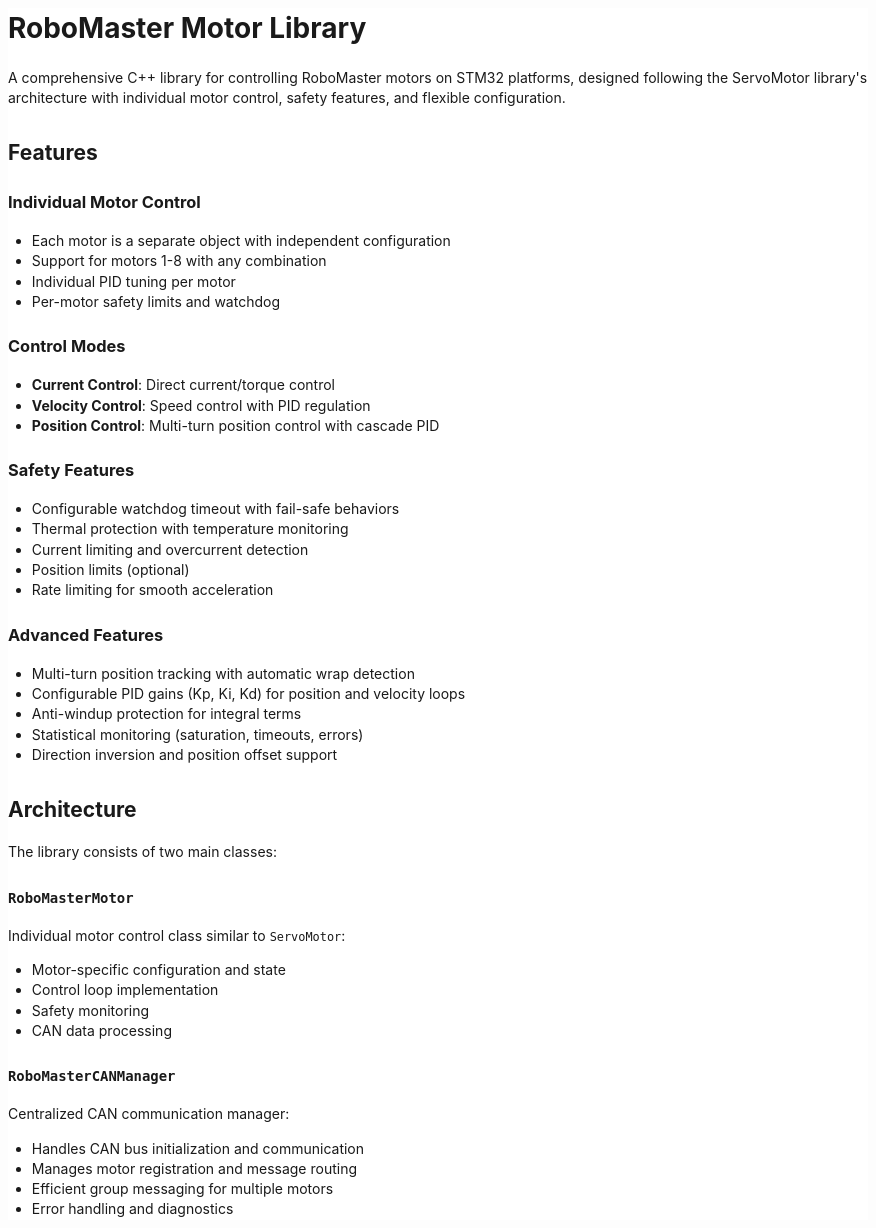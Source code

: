 # RoboMaster Motor Library

A comprehensive C++ library for controlling RoboMaster motors on STM32 platforms, designed following the ServoMotor library's architecture with individual motor control, safety features, and flexible configuration.

## Features

### Individual Motor Control
- Each motor is a separate object with independent configuration
- Support for motors 1-8 with any combination
- Individual PID tuning per motor
- Per-motor safety limits and watchdog

### Control Modes
- **Current Control**: Direct current/torque control
- **Velocity Control**: Speed control with PID regulation  
- **Position Control**: Multi-turn position control with cascade PID

### Safety Features
- Configurable watchdog timeout with fail-safe behaviors
- Thermal protection with temperature monitoring
- Current limiting and overcurrent detection
- Position limits (optional)
- Rate limiting for smooth acceleration

### Advanced Features
- Multi-turn position tracking with automatic wrap detection
- Configurable PID gains (Kp, Ki, Kd) for position and velocity loops
- Anti-windup protection for integral terms
- Statistical monitoring (saturation, timeouts, errors)
- Direction inversion and position offset support

## Architecture

The library consists of two main classes:

### `RoboMasterMotor`
Individual motor control class similar to `ServoMotor`:
- Motor-specific configuration and state
- Control loop implementation
- Safety monitoring
- CAN data processing

### `RoboMasterCANManager`
Centralized CAN communication manager:
- Handles CAN bus initialization and communication
- Manages motor registration and message routing  
- Efficient group messaging for multiple motors
- Error handling and diagnostics
